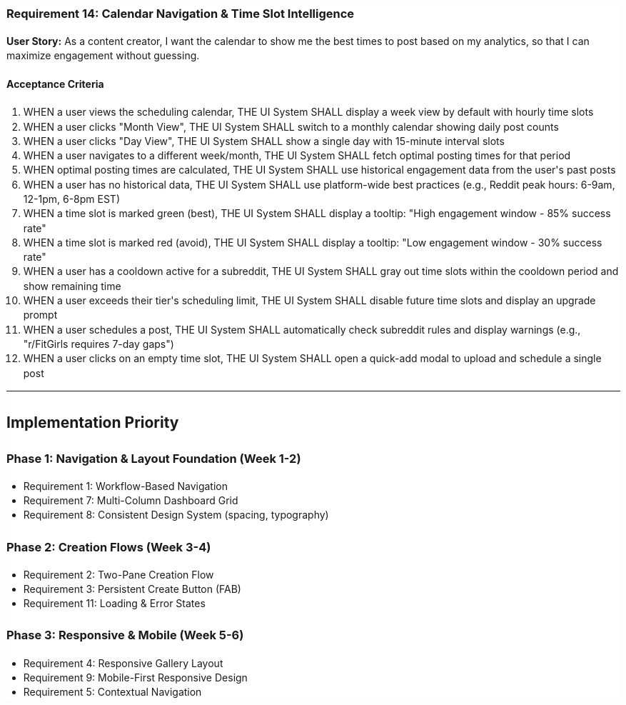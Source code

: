 
### Requirement 14: Calendar Navigation & Time Slot Intelligence

**User Story:** As a content creator, I want the calendar to show me the best times to post based on my analytics, so that I can maximize engagement without guessing.

#### Acceptance Criteria

1. WHEN a user views the scheduling calendar, THE UI System SHALL display a week view by default with hourly time slots
2. WHEN a user clicks "Month View", THE UI System SHALL switch to a monthly calendar showing daily post counts
3. WHEN a user clicks "Day View", THE UI System SHALL show a single day with 15-minute interval slots
4. WHEN a user navigates to a different week/month, THE UI System SHALL fetch optimal posting times for that period
5. WHEN optimal posting times are calculated, THE UI System SHALL use historical engagement data from the user's past posts
6. WHEN a user has no historical data, THE UI System SHALL use platform-wide best practices (e.g., Reddit peak hours: 6-9am, 12-1pm, 6-8pm EST)
7. WHEN a time slot is marked green (best), THE UI System SHALL display a tooltip: "High engagement window - 85% success rate"
8. WHEN a time slot is marked red (avoid), THE UI System SHALL display a tooltip: "Low engagement window - 30% success rate"
9. WHEN a user has a cooldown active for a subreddit, THE UI System SHALL gray out time slots within the cooldown period and show remaining time
10. WHEN a user exceeds their tier's scheduling limit, THE UI System SHALL disable future time slots and display an upgrade prompt
11. WHEN a user schedules a post, THE UI System SHALL automatically check subreddit rules and display warnings (e.g., "r/FitGirls requires 7-day gaps")
12. WHEN a user clicks on an empty time slot, THE UI System SHALL open a quick-add modal to upload and schedule a single post

---

## Implementation Priority

### Phase 1: Navigation & Layout Foundation (Week 1-2)
- Requirement 1: Workflow-Based Navigation
- Requirement 7: Multi-Column Dashboard Grid
- Requirement 8: Consistent Design System (spacing, typography)

### Phase 2: Creation Flows (Week 3-4)
- Requirement 2: Two-Pane Creation Flow
- Requirement 3: Persistent Create Button (FAB)
- Requirement 11: Loading & Error States

### Phase 3: Responsive & Mobile (Week 5-6)
- Requirement 4: Responsive Gallery Layout
- Requirement 9: Mobile-First Responsive Design
- Requirement 5: Contextual Navigation
